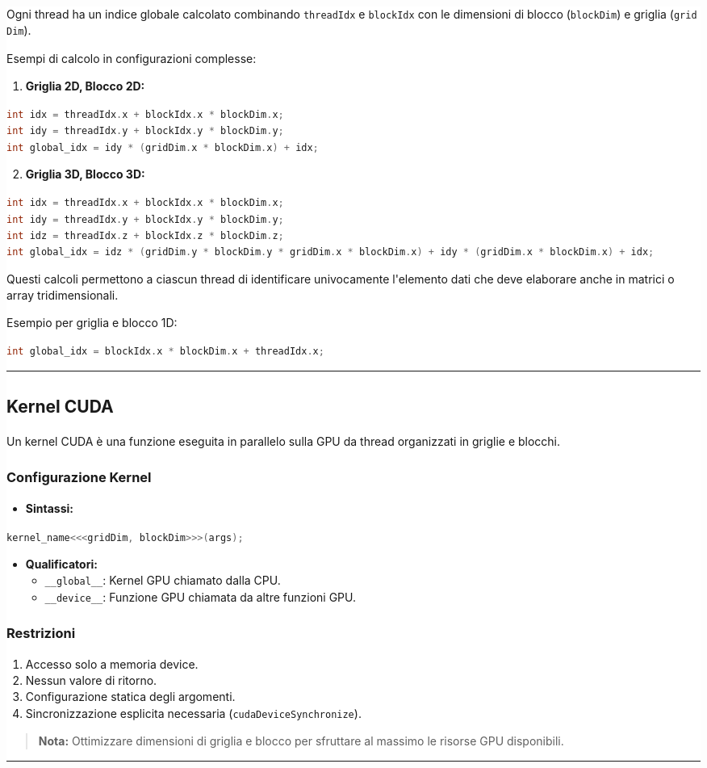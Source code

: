 Ogni thread ha un indice globale calcolato combinando `threadIdx` e `blockIdx` con le dimensioni di blocco (`blockDim`) e griglia (`gridDim`).

Esempi di calcolo in configurazioni complesse:

1. **Griglia 2D, Blocco 2D:**
```c
int idx = threadIdx.x + blockIdx.x * blockDim.x;
int idy = threadIdx.y + blockIdx.y * blockDim.y;
int global_idx = idy * (gridDim.x * blockDim.x) + idx;
```

2. **Griglia 3D, Blocco 3D:**
```c
int idx = threadIdx.x + blockIdx.x * blockDim.x;
int idy = threadIdx.y + blockIdx.y * blockDim.y;
int idz = threadIdx.z + blockIdx.z * blockDim.z;
int global_idx = idz * (gridDim.y * blockDim.y * gridDim.x * blockDim.x) + idy * (gridDim.x * blockDim.x) + idx;
```

Questi calcoli permettono a ciascun thread di identificare univocamente l'elemento dati che deve elaborare anche in matrici o array tridimensionali.

Esempio per griglia e blocco 1D:
```c
int global_idx = blockIdx.x * blockDim.x + threadIdx.x;
```

---

## Kernel CUDA

Un kernel CUDA è una funzione eseguita in parallelo sulla GPU da thread organizzati in griglie e blocchi.

### Configurazione Kernel

- **Sintassi:**
```c
kernel_name<<<gridDim, blockDim>>>(args);
```
- **Qualificatori:**
  - `__global__`: Kernel GPU chiamato dalla CPU.
  - `__device__`: Funzione GPU chiamata da altre funzioni GPU.

### Restrizioni

1. Accesso solo a memoria device.
2. Nessun valore di ritorno.
3. Configurazione statica degli argomenti.
4. Sincronizzazione esplicita necessaria (`cudaDeviceSynchronize`).

> **Nota:** Ottimizzare dimensioni di griglia e blocco per sfruttare al massimo le risorse GPU disponibili.

---